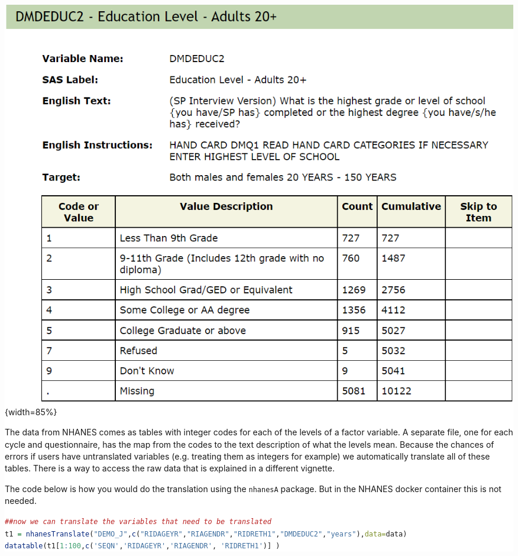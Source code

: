 ![education](images/edu.png){width=85%}


The data from NHANES comes as tables with integer codes for each of the levels of a factor variable.  A separate file, one for each cycle and questionnaire, has the map from the codes to the text description of what the levels mean. Because the chances of errors if users have untranslated variables (e.g. treating them as integers for example) we automatically translate all of these tables.  There is a way to access the raw data that is explained in a different vignette.

The code below is how you would do the translation using the `nhanesA` package.  But in the NHANES docker container this is not needed.



```r
##now we can translate the variables that need to be translated
t1 = nhanesTranslate("DEMO_J",c("RIDAGEYR","RIAGENDR","RIDRETH1","DMDEDUC2","years"),data=data)
datatable(t1[1:100,c('SEQN','RIDAGEYR','RIAGENDR', 'RIDRETH1')] )
```


